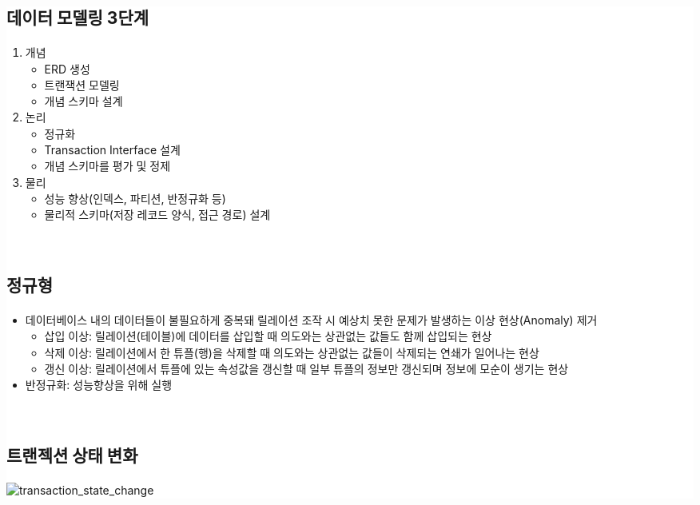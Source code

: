 ## 데이터 모델링 3단계
1. 개념
    - ERD 생성
    - 트랜잭션 모델링
    - 개념 스키마 설계
2. 논리
    - 정규화
    - Transaction Interface 설계
    - 개념 스키마를 평가 및 정제
3. 물리
    - 성능 향상(인덱스, 파티션, 반정규화 등)
    - 물리적 스키마(저장 레코드 양식, 접근 경로) 설계

<br/>

## 정규형
- 데이터베이스 내의 데이터들이 불필요하게 중복돼 릴레이션 조작 시 예상치 못한 문제가 발생하는 이상 현상(Anomaly) 제거
    - 삽입 이상: 릴레이션(테이블)에 데이터를 삽입할 때 의도와는 상관없는 값들도 함께 삽입되는 현상
    - 삭제 이상: 릴레이션에서 한 튜플(행)을 삭제할 때 의도와는 상관없는 값들이 삭제되는 연쇄가 일어나는 현상
    - 갱신 이상: 릴레이션에서 튜플에 있는 속성값을 갱신할 때 일부 튜플의 정보만 갱신되며 정보에 모순이 생기는 현상
- 반정규화: 성능향상을 위해 실행

<br/>

## 트랜젝션 상태 변화
<img src="https://t1.daumcdn.net/cfile/tistory/99A2AE335981C2EE07" alt="transaction_state_change" width="100%">
